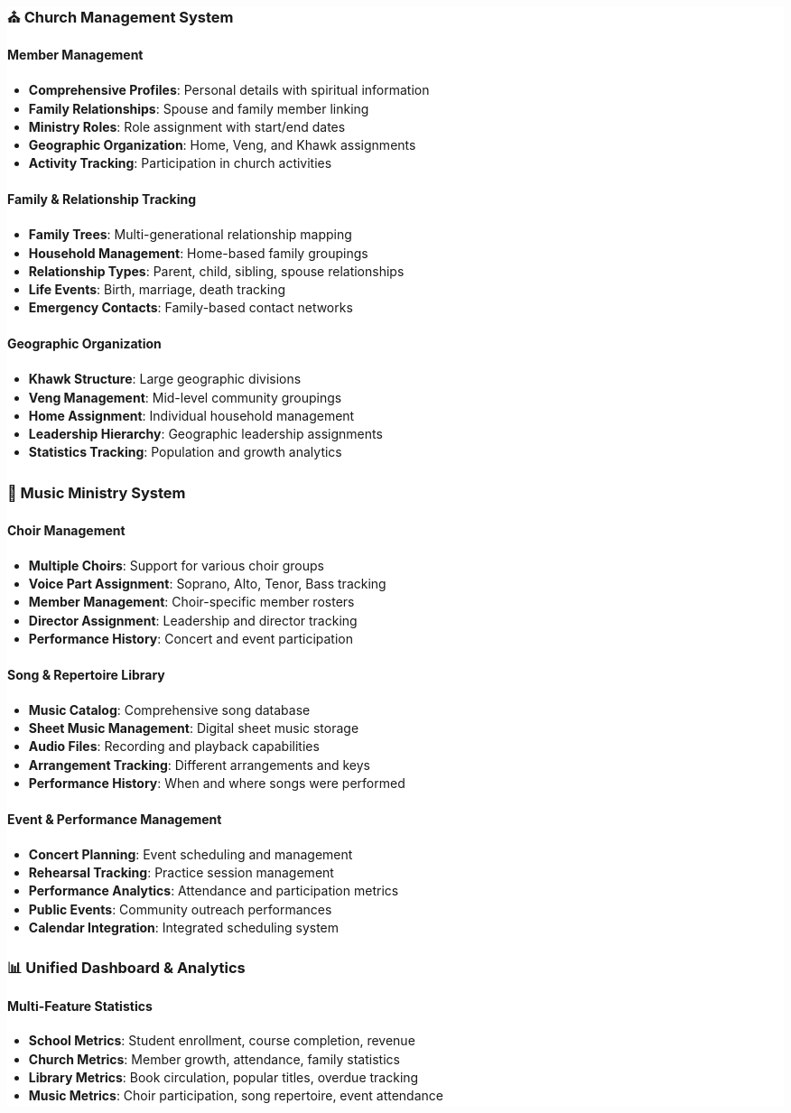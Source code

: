 ### **⛪ Church Management System**

#### **Member Management**
- **Comprehensive Profiles**: Personal details with spiritual information
- **Family Relationships**: Spouse and family member linking
- **Ministry Roles**: Role assignment with start/end dates
- **Geographic Organization**: Home, Veng, and Khawk assignments
- **Activity Tracking**: Participation in church activities

#### **Family & Relationship Tracking**
- **Family Trees**: Multi-generational relationship mapping
- **Household Management**: Home-based family groupings
- **Relationship Types**: Parent, child, sibling, spouse relationships
- **Life Events**: Birth, marriage, death tracking
- **Emergency Contacts**: Family-based contact networks

#### **Geographic Organization**
- **Khawk Structure**: Large geographic divisions
- **Veng Management**: Mid-level community groupings
- **Home Assignment**: Individual household management
- **Leadership Hierarchy**: Geographic leadership assignments
- **Statistics Tracking**: Population and growth analytics

### **🎵 Music Ministry System**

#### **Choir Management**
- **Multiple Choirs**: Support for various choir groups
- **Voice Part Assignment**: Soprano, Alto, Tenor, Bass tracking
- **Member Management**: Choir-specific member rosters
- **Director Assignment**: Leadership and director tracking
- **Performance History**: Concert and event participation

#### **Song & Repertoire Library**
- **Music Catalog**: Comprehensive song database
- **Sheet Music Management**: Digital sheet music storage
- **Audio Files**: Recording and playback capabilities
- **Arrangement Tracking**: Different arrangements and keys
- **Performance History**: When and where songs were performed

#### **Event & Performance Management**
- **Concert Planning**: Event scheduling and management
- **Rehearsal Tracking**: Practice session management
- **Performance Analytics**: Attendance and participation metrics
- **Public Events**: Community outreach performances
- **Calendar Integration**: Integrated scheduling system

### **📊 Unified Dashboard & Analytics**

#### **Multi-Feature Statistics**
- **School Metrics**: Student enrollment, course completion, revenue
- **Church Metrics**: Member growth, attendance, family statistics
- **Library Metrics**: Book circulation, popular titles, overdue tracking
- **Music Metrics**: Choir participation, song repertoire, event attendance
